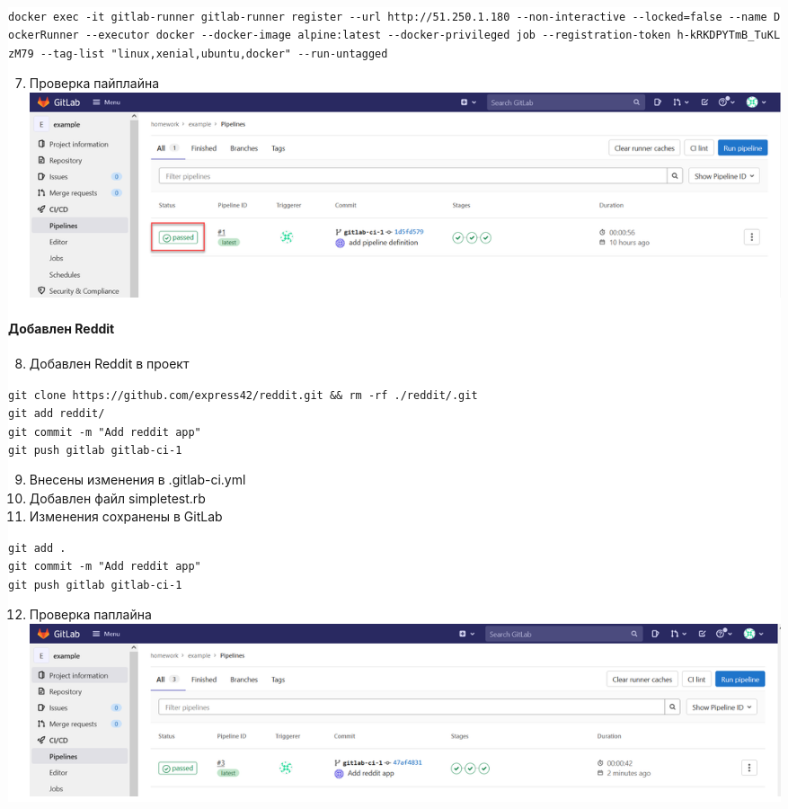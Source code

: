 ```
docker exec -it gitlab-runner gitlab-runner register --url http://51.250.1.180 --non-interactive --locked=false --name DockerRunner --executor docker --docker-image alpine:latest --docker-privileged job --registration-token h-kRKDPYTmB_TuKLzM79 --tag-list "linux,xenial,ubuntu,docker" --run-untagged
```
7. Проверка пайплайна
![](img/CI-CD-passed-pipeline.png)

#### Добавлен Reddit
8. Добавлен Reddit в проект
```
git clone https://github.com/express42/reddit.git && rm -rf ./reddit/.git 
git add reddit/ 
git commit -m "Add reddit app" 
git push gitlab gitlab-ci-1
```
9. Внесены изменения в .gitlab-ci.yml 
10. Добавлен файл simpletest.rb
11. Изменения сохранены в GitLab
```
git add .
git commit -m "Add reddit app"
git push gitlab gitlab-ci-1
```
12. Проверка паплайна
![](img/CI-CD-passed-reddit-app.png)